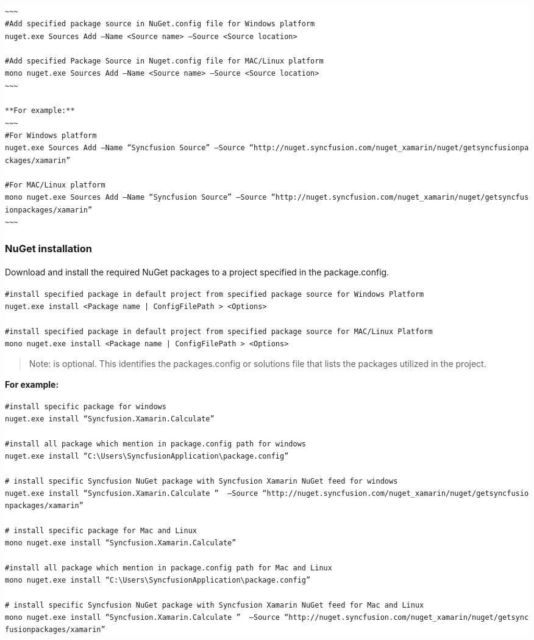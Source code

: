     ~~~
    #Add specified package source in NuGet.config file for Windows platform
    nuget.exe Sources Add –Name <Source name> –Source <Source location>

    #Add specified Package Source in Nuget.config file for MAC/Linux platform
    mono nuget.exe Sources Add –Name <Source name> –Source <Source location>
    ~~~

    **For example:**
    ~~~
    #For Windows platform
    nuget.exe Sources Add –Name “Syncfusion Source” –Source “http://nuget.syncfusion.com/nuget_xamarin/nuget/getsyncfusionpackages/xamarin”

    #For MAC/Linux platform
    mono nuget.exe Sources Add –Name “Syncfusion Source” –Source “http://nuget.syncfusion.com/nuget_xamarin/nuget/getsyncfusionpackages/xamarin”
    ~~~

### NuGet installation

Download and install the required NuGet packages to a project specified in the package.config. 
~~~
#install specified package in default project from specified package source for Windows Platform 
nuget.exe install <Package name | ConfigFilePath > <Options>

#install specified package in default project from specified package source for MAC/Linux Platform 
mono nuget.exe install <Package name | ConfigFilePath > <Options>
~~~

> Note: <configFilePath> is optional. This identifies the packages.config or solutions file that lists the packages utilized in the project. 

**For example:**
~~~
#install specific package for windows 
nuget.exe install “Syncfusion.Xamarin.Calculate”

#install all package which mention in package.config path for windows 
nuget.exe install “C:\Users\SyncfusionApplication\package.config”

# install specific Syncfusion NuGet package with Syncfusion Xamarin NuGet feed for windows 
nuget.exe install “Syncfusion.Xamarin.Calculate ”  –Source “http://nuget.syncfusion.com/nuget_xamarin/nuget/getsyncfusionpackages/xamarin”

# install specific package for Mac and Linux 
mono nuget.exe install “Syncfusion.Xamarin.Calculate”

#install all package which mention in package.config path for Mac and Linux 
mono nuget.exe install “C:\Users\SyncfusionApplication\package.config”

# install specific Syncfusion NuGet package with Syncfusion Xamarin NuGet feed for Mac and Linux 
mono nuget.exe install “Syncfusion.Xamarin.Calculate ”  –Source “http://nuget.syncfusion.com/nuget_xamarin/nuget/getsyncfusionpackages/xamarin”
~~~
